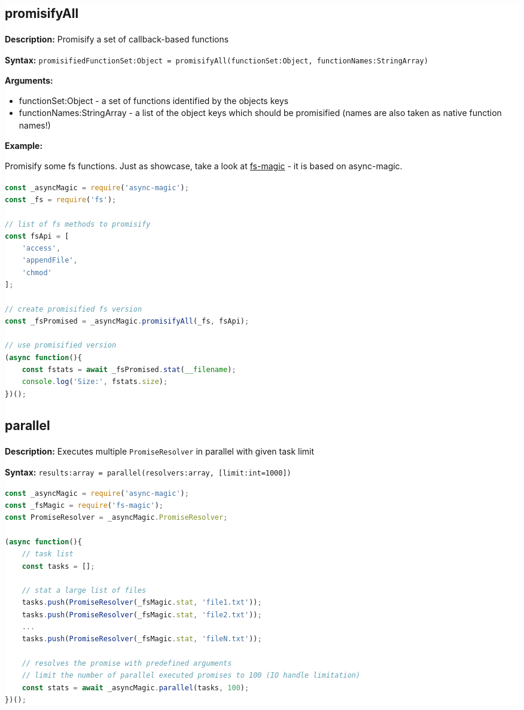 promisifyAll
------------------------------

**Description:** Promisify a set of callback-based functions

**Syntax:** `promisifiedFunctionSet:Object = promisifyAll(functionSet:Object, functionNames:StringArray)`

**Arguments:**

 * functionSet:Object - a set of functions identified by the objects keys
 * functionNames:StringArray - a list of the object keys which should be promisified (names are also taken as native function names!)

**Example:**

Promisify some fs functions. Just as showcase, take a look at [fs-magic](https://www.npmjs.com/package/fs-magic) - it is based on async-magic.

```js
const _asyncMagic = require('async-magic');
const _fs = require('fs');

// list of fs methods to promisify
const fsApi = [
    'access',
    'appendFile',
    'chmod'
];

// create promisified fs version
const _fsPromised = _asyncMagic.promisifyAll(_fs, fsApi);

// use promisified version
(async function(){
    const fstats = await _fsPromised.stat(__filename);
    console.log('Size:', fstats.size);
})();
```

parallel
------------------------------

**Description:** Executes multiple `PromiseResolver` in parallel with given task limit

**Syntax:** `results:array = parallel(resolvers:array, [limit:int=1000])`

```js
const _asyncMagic = require('async-magic');
const _fsMagic = require('fs-magic');
const PromiseResolver = _asyncMagic.PromiseResolver;

(async function(){
    // task list
    const tasks = [];
    
    // stat a large list of files 
    tasks.push(PromiseResolver(_fsMagic.stat, 'file1.txt'));
    tasks.push(PromiseResolver(_fsMagic.stat, 'file2.txt'));
    ...
    tasks.push(PromiseResolver(_fsMagic.stat, 'fileN.txt'));
    
    // resolves the promise with predefined arguments
    // limit the number of parallel executed promises to 100 (IO handle limitation)
    const stats = await _asyncMagic.parallel(tasks, 100);
})();
```
